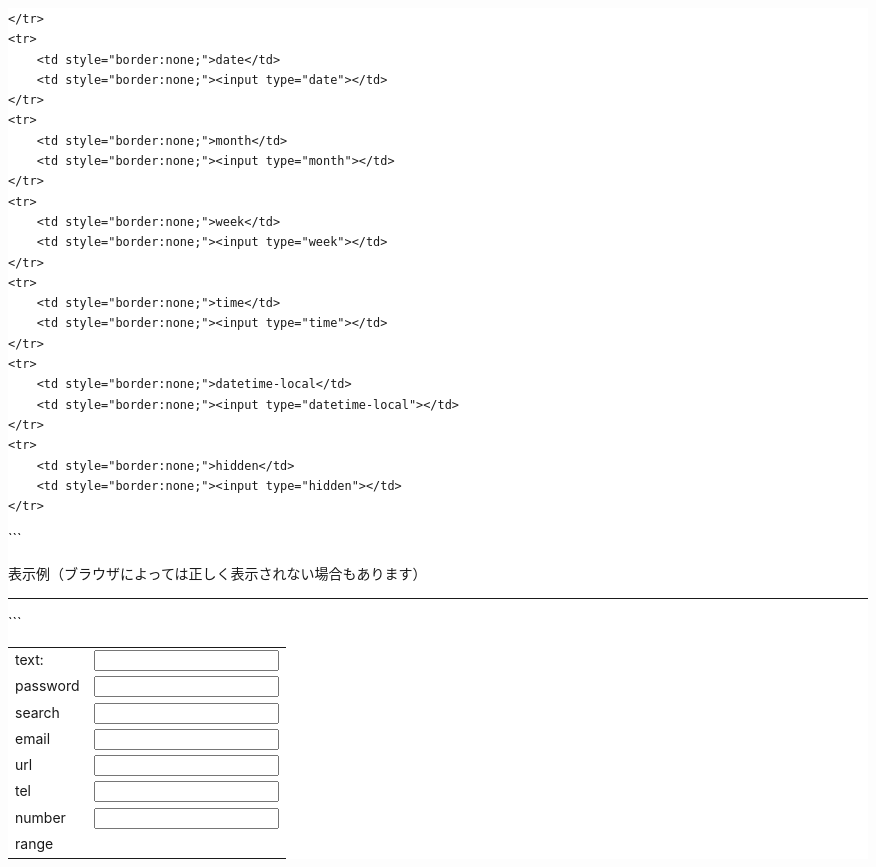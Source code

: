     </tr>
    <tr>
        <td style="border:none;">date</td>
        <td style="border:none;"><input type="date"></td>
    </tr>
    <tr>
        <td style="border:none;">month</td>
        <td style="border:none;"><input type="month"></td>
    </tr>
    <tr>
        <td style="border:none;">week</td>
        <td style="border:none;"><input type="week"></td>
    </tr>
    <tr>
        <td style="border:none;">time</td>
        <td style="border:none;"><input type="time"></td>
    </tr>
    <tr>
        <td style="border:none;">datetime-local</td>
        <td style="border:none;"><input type="datetime-local"></td>
    </tr>
    <tr>
        <td style="border:none;">hidden</td>
        <td style="border:none;"><input type="hidden"></td>
    </tr>
</table>
</form>
```

表示例（ブラウザによっては正しく表示されない場合もあります）

<hr>
<form>
    <table style="border:none;">
    <tr>
        <td style="border:none;">text:</td>
        <td style="border:none;"><input type="text"></td>
    </tr>
    <tr>
        <td style="border:none;">password</td>
        <td style="border:none;"><input type="password"></td>
    </tr>
    <tr>
        <td style="border:none;">search</td>
        <td style="border:none;"><input type="search"></td>
    </tr>
        <tr>
        <td style="border:none;">email</td>
        <td style="border:none;"><input type="email"></td>
    </tr>
    <tr>
        <td style="border:none;">url</td>
        <td style="border:none;"><input type="url"></td>
    </tr>
    <tr>
        <td style="border:none;">tel</td>
        <td style="border:none;"><input type="tel"></td>
    </tr>
    <tr>
        <td style="border:none;">number</td>
        <td style="border:none;"><input type="number"></td>
    </tr>
    <tr>
        <td style="border:none;">range</td>
```
